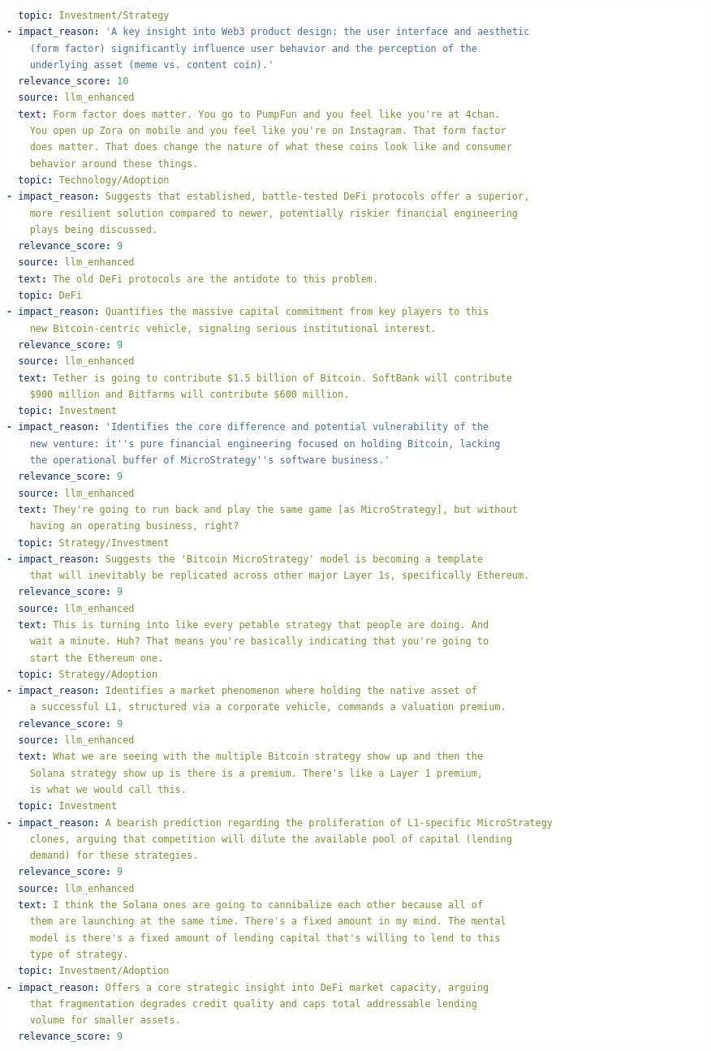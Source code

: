 ```yaml
  topic: Investment/Strategy
- impact_reason: 'A key insight into Web3 product design: the user interface and aesthetic
    (form factor) significantly influence user behavior and the perception of the
    underlying asset (meme vs. content coin).'
  relevance_score: 10
  source: llm_enhanced
  text: Form factor does matter. You go to PumpFun and you feel like you're at 4chan.
    You open up Zora on mobile and you feel like you're on Instagram. That form factor
    does matter. That does change the nature of what these coins look like and consumer
    behavior around these things.
  topic: Technology/Adoption
- impact_reason: Suggests that established, battle-tested DeFi protocols offer a superior,
    more resilient solution compared to newer, potentially riskier financial engineering
    plays being discussed.
  relevance_score: 9
  source: llm_enhanced
  text: The old DeFi protocols are the antidote to this problem.
  topic: DeFi
- impact_reason: Quantifies the massive capital commitment from key players to this
    new Bitcoin-centric vehicle, signaling serious institutional interest.
  relevance_score: 9
  source: llm_enhanced
  text: Tether is going to contribute $1.5 billion of Bitcoin. SoftBank will contribute
    $900 million and Bitfarms will contribute $600 million.
  topic: Investment
- impact_reason: 'Identifies the core difference and potential vulnerability of the
    new venture: it''s pure financial engineering focused on holding Bitcoin, lacking
    the operational buffer of MicroStrategy''s software business.'
  relevance_score: 9
  source: llm_enhanced
  text: They're going to run back and play the same game [as MicroStrategy], but without
    having an operating business, right?
  topic: Strategy/Investment
- impact_reason: Suggests the 'Bitcoin MicroStrategy' model is becoming a template
    that will inevitably be replicated across other major Layer 1s, specifically Ethereum.
  relevance_score: 9
  source: llm_enhanced
  text: This is turning into like every petable strategy that people are doing. And
    wait a minute. Huh? That means you're basically indicating that you're going to
    start the Ethereum one.
  topic: Strategy/Adoption
- impact_reason: Identifies a market phenomenon where holding the native asset of
    a successful L1, structured via a corporate vehicle, commands a valuation premium.
  relevance_score: 9
  source: llm_enhanced
  text: What we are seeing with the multiple Bitcoin strategy show up and then the
    Solana strategy show up is there is a premium. There's like a Layer 1 premium,
    is what we would call this.
  topic: Investment
- impact_reason: A bearish prediction regarding the proliferation of L1-specific MicroStrategy
    clones, arguing that competition will dilute the available pool of capital (lending
    demand) for these strategies.
  relevance_score: 9
  source: llm_enhanced
  text: I think the Solana ones are going to cannibalize each other because all of
    them are launching at the same time. There's a fixed amount in my mind. The mental
    model is there's a fixed amount of lending capital that's willing to lend to this
    type of strategy.
  topic: Investment/Adoption
- impact_reason: Offers a core strategic insight into DeFi market capacity, arguing
    that fragmentation degrades credit quality and caps total addressable lending
    volume for smaller assets.
  relevance_score: 9
```